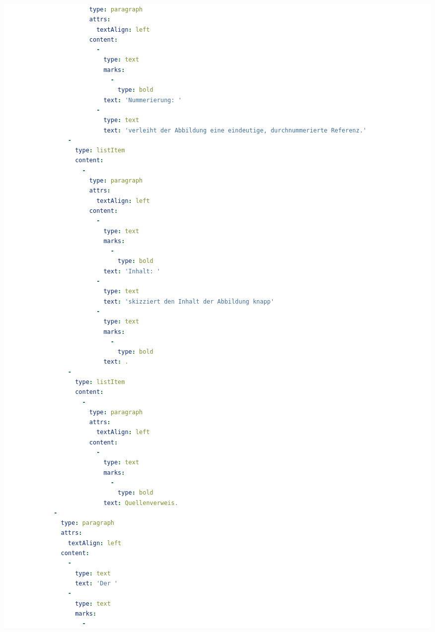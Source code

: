```yaml
                        type: paragraph
                        attrs:
                          textAlign: left
                        content:
                          -
                            type: text
                            marks:
                              -
                                type: bold
                            text: 'Nummerierung: '
                          -
                            type: text
                            text: 'verleiht der Abbildung eine eindeutige, durchnummerierte Referenz.'
                  -
                    type: listItem
                    content:
                      -
                        type: paragraph
                        attrs:
                          textAlign: left
                        content:
                          -
                            type: text
                            marks:
                              -
                                type: bold
                            text: 'Inhalt: '
                          -
                            type: text
                            text: 'skizziert den Inhalt der Abbildung knapp'
                          -
                            type: text
                            marks:
                              -
                                type: bold
                            text: .
                  -
                    type: listItem
                    content:
                      -
                        type: paragraph
                        attrs:
                          textAlign: left
                        content:
                          -
                            type: text
                            marks:
                              -
                                type: bold
                            text: Quellenverweis.
              -
                type: paragraph
                attrs:
                  textAlign: left
                content:
                  -
                    type: text
                    text: 'Der '
                  -
                    type: text
                    marks:
                      -
```